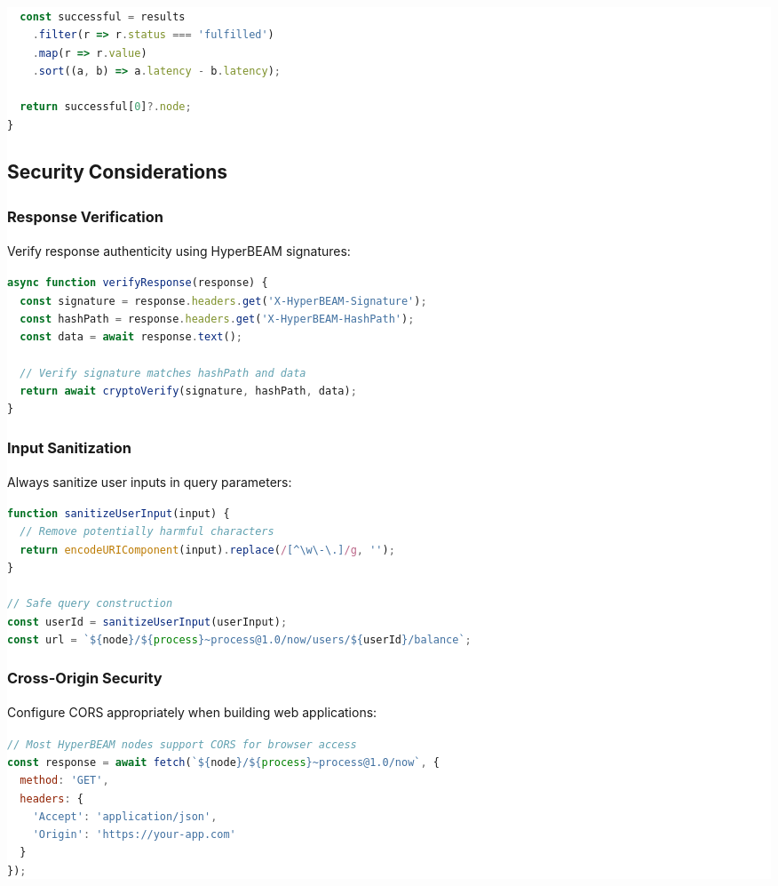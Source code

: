 ```javascript
  const successful = results
    .filter(r => r.status === 'fulfilled')
    .map(r => r.value)
    .sort((a, b) => a.latency - b.latency);
    
  return successful[0]?.node;
}
```

## Security Considerations

### Response Verification

Verify response authenticity using HyperBEAM signatures:

```javascript
async function verifyResponse(response) {
  const signature = response.headers.get('X-HyperBEAM-Signature');
  const hashPath = response.headers.get('X-HyperBEAM-HashPath');
  const data = await response.text();
  
  // Verify signature matches hashPath and data
  return await cryptoVerify(signature, hashPath, data);
}
```

### Input Sanitization

Always sanitize user inputs in query parameters:

```javascript
function sanitizeUserInput(input) {
  // Remove potentially harmful characters
  return encodeURIComponent(input).replace(/[^\w\-\.]/g, '');
}

// Safe query construction
const userId = sanitizeUserInput(userInput);
const url = `${node}/${process}~process@1.0/now/users/${userId}/balance`;
```

### Cross-Origin Security

Configure CORS appropriately when building web applications:

```javascript
// Most HyperBEAM nodes support CORS for browser access
const response = await fetch(`${node}/${process}~process@1.0/now`, {
  method: 'GET',
  headers: {
    'Accept': 'application/json',
    'Origin': 'https://your-app.com'
  }
});
```
